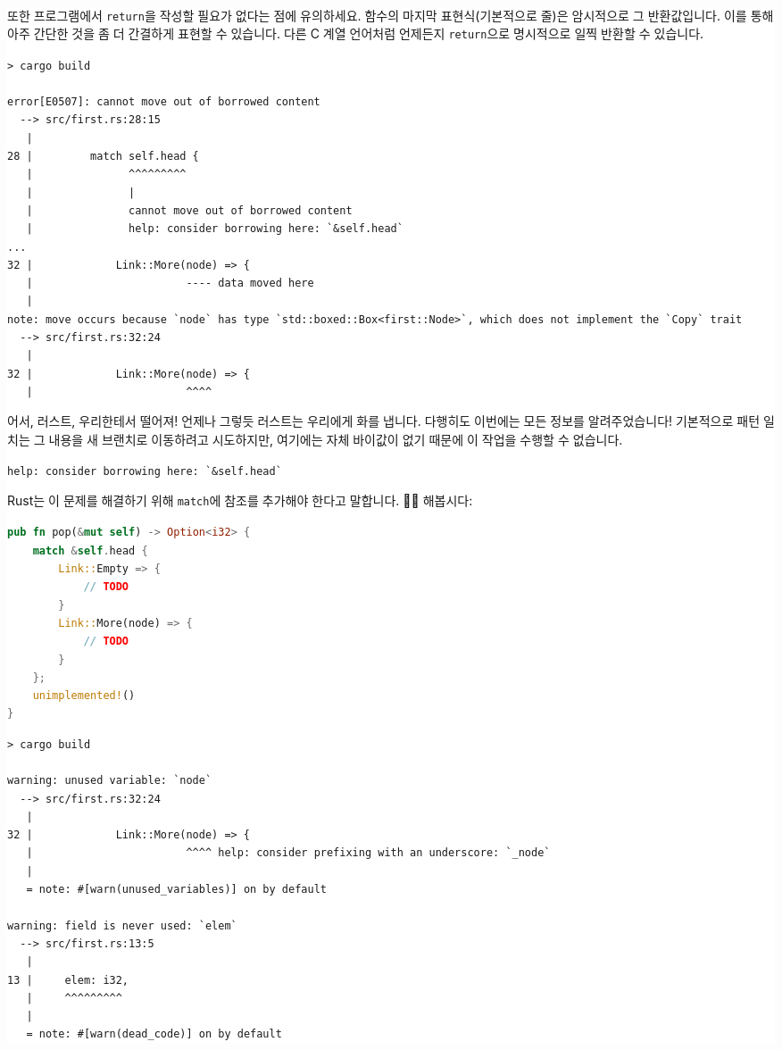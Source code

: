 또한 프로그램에서 `return`을 작성할 필요가 없다는 점에 유의하세요. 함수의 마지막 표현식(기본적으로 줄)은 암시적으로 그 반환값입니다. 이를 통해 아주 간단한 것을 좀 더 간결하게 표현할 수 있습니다. 다른 C 계열 언어처럼 언제든지 `return`으로 명시적으로 일찍 반환할 수 있습니다.

```text
> cargo build

error[E0507]: cannot move out of borrowed content
  --> src/first.rs:28:15
   |
28 |         match self.head {
   |               ^^^^^^^^^
   |               |
   |               cannot move out of borrowed content
   |               help: consider borrowing here: `&self.head`
...
32 |             Link::More(node) => {
   |                        ---- data moved here
   |
note: move occurs because `node` has type `std::boxed::Box<first::Node>`, which does not implement the `Copy` trait
  --> src/first.rs:32:24
   |
32 |             Link::More(node) => {
   |                        ^^^^
```

어서, 러스트, 우리한테서 떨어져! 언제나 그렇듯 러스트는 우리에게 화를 냅니다. 다행히도 이번에는 모든 정보를 알려주었습니다! 기본적으로 패턴 일치는 그 내용을 새 브랜치로 이동하려고 시도하지만, 여기에는 자체 바이값이 없기 때문에 이 작업을 수행할 수 없습니다.

```text
help: consider borrowing here: `&self.head`
```

Rust는 이 문제를 해결하기 위해 `match`에 참조를 추가해야 한다고 말합니다. 🤷‍♀️ 해봅시다:

```rust ,ignore
pub fn pop(&mut self) -> Option<i32> {
    match &self.head {
        Link::Empty => {
            // TODO
        }
        Link::More(node) => {
            // TODO
        }
    };
    unimplemented!()
}
```

```text
> cargo build

warning: unused variable: `node`
  --> src/first.rs:32:24
   |
32 |             Link::More(node) => {
   |                        ^^^^ help: consider prefixing with an underscore: `_node`
   |
   = note: #[warn(unused_variables)] on by default

warning: field is never used: `elem`
  --> src/first.rs:13:5
   |
13 |     elem: i32,
   |     ^^^^^^^^^
   |
   = note: #[warn(dead_code)] on by default

```

[ownership]: first-ownership.html
[diverging]: https://doc.rust-lang.org/nightly/book/ch19-04-advanced-types.html#the-never-type-that-never-returns